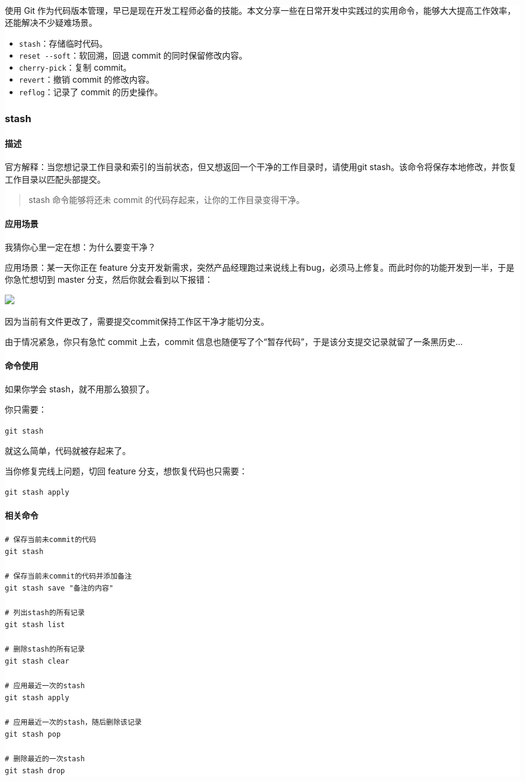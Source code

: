使用 Git 作为代码版本管理，早已是现在开发工程师必备的技能。本文分享一些在日常开发中实践过的实用命令，能够大大提高工作效率，还能解决不少疑难场景。

- `stash`：存储临时代码。
- `reset --soft`：软回溯，回退 commit 的同时保留修改内容。
- `cherry-pick`：复制 commit。
- `revert`：撤销 commit 的修改内容。
- `reflog`：记录了 commit 的历史操作。

### stash

#### 描述

官方解释：当您想记录工作目录和索引的当前状态，但又想返回一个干净的工作目录时，请使用git stash。该命令将保存本地修改，并恢复工作目录以匹配头部提交。

>stash 命令能够将还未 commit 的代码存起来，让你的工作目录变得干净。

#### 应用场景

我猜你心里一定在想：为什么要变干净？

应用场景：某一天你正在 feature 分支开发新需求，突然产品经理跑过来说线上有bug，必须马上修复。而此时你的功能开发到一半，于是你急忙想切到 master 分支，然后你就会看到以下报错：

![](https://upload-images.jianshu.io/upload_images/6943526-034f36beb572a7f3.png?imageMogr2/auto-orient/strip%7CimageView2/2/w/1240)


因为当前有文件更改了，需要提交commit保持工作区干净才能切分支。

由于情况紧急，你只有急忙 commit 上去，commit 信息也随便写了个“暂存代码”，于是该分支提交记录就留了一条黑历史…


#### 命令使用

如果你学会 stash，就不用那么狼狈了。

你只需要：

```
git stash  
```
就这么简单，代码就被存起来了。

当你修复完线上问题，切回 feature 分支，想恢复代码也只需要：

```
git stash apply  
```

#### 相关命令

```
# 保存当前未commit的代码  
git stash  
  
# 保存当前未commit的代码并添加备注  
git stash save "备注的内容"  
  
# 列出stash的所有记录  
git stash list  
  
# 删除stash的所有记录  
git stash clear  
  
# 应用最近一次的stash  
git stash apply  
  
# 应用最近一次的stash，随后删除该记录  
git stash pop  
  
# 删除最近的一次stash  
git stash drop  
```
